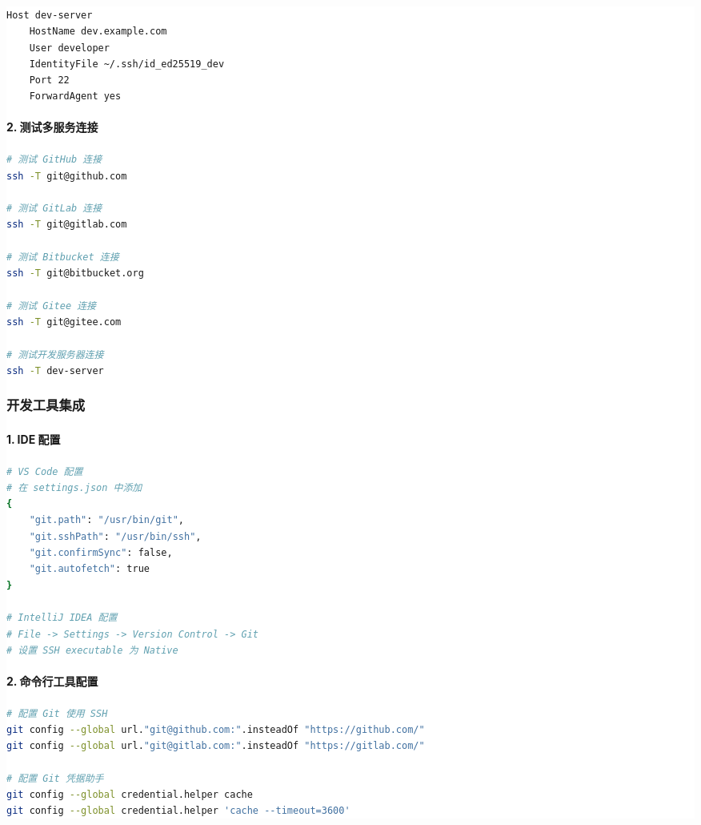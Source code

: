 ```bash
Host dev-server
    HostName dev.example.com
    User developer
    IdentityFile ~/.ssh/id_ed25519_dev
    Port 22
    ForwardAgent yes
```

#### 2. 测试多服务连接

```bash
# 测试 GitHub 连接
ssh -T git@github.com

# 测试 GitLab 连接
ssh -T git@gitlab.com

# 测试 Bitbucket 连接
ssh -T git@bitbucket.org

# 测试 Gitee 连接
ssh -T git@gitee.com

# 测试开发服务器连接
ssh -T dev-server
```

### 开发工具集成

#### 1. IDE 配置

```bash
# VS Code 配置
# 在 settings.json 中添加
{
    "git.path": "/usr/bin/git",
    "git.sshPath": "/usr/bin/ssh",
    "git.confirmSync": false,
    "git.autofetch": true
}

# IntelliJ IDEA 配置
# File -> Settings -> Version Control -> Git
# 设置 SSH executable 为 Native
```

#### 2. 命令行工具配置

```bash
# 配置 Git 使用 SSH
git config --global url."git@github.com:".insteadOf "https://github.com/"
git config --global url."git@gitlab.com:".insteadOf "https://gitlab.com/"

# 配置 Git 凭据助手
git config --global credential.helper cache
git config --global credential.helper 'cache --timeout=3600'
```
